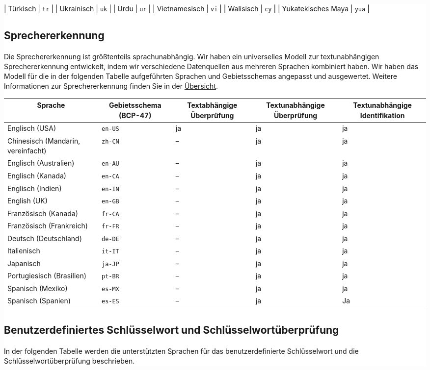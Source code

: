 | Türkisch | `tr` |
| Ukrainisch | `uk` |
| Urdu | `ur` |
| Vietnamesisch | `vi` |
| Walisisch | `cy` |
| Yukatekisches Maya | `yua` |

## <a name="speaker-recognition"></a>Sprechererkennung

Die Sprechererkennung ist größtenteils sprachunabhängig. Wir haben ein universelles Modell zur textunabhängigen Sprechererkennung entwickelt, indem wir verschiedene Datenquellen aus mehreren Sprachen kombiniert haben. Wir haben das Modell für die in der folgenden Tabelle aufgeführten Sprachen und Gebietsschemas angepasst und ausgewertet. Weitere Informationen zur Sprechererkennung finden Sie in der [Übersicht](speaker-recognition-overview.md).

| Sprache | Gebietsschema (BCP-47) | Textabhängige Überprüfung | Textunabhängige Überprüfung | Textunabhängige Identifikation |
|----|----|----|----|----|
|Englisch (USA)  |  `en-US`  |  ja  |  ja  |  ja |
|Chinesisch (Mandarin, vereinfacht) | `zh-CN`     |     – |     ja |     ja|
|Englisch (Australien)     | `en-AU`    | –     | ja     | ja|
|Englisch (Kanada)     | `en-CA`     | – |     ja |     ja|
|Englisch (Indien)     | `en-IN`     | – |     ja |     ja|
|English (UK)     | `en-GB`     | –     | ja     | ja|
|Französisch (Kanada)     | `fr-CA`     | –     | ja |     ja|
|Französisch (Frankreich)     | `fr-FR`     | –     | ja     | ja|
|Deutsch (Deutschland)     | `de-DE`     | –     | ja     | ja|
|Italienisch | `it-IT`     |     –     | ja |     ja|
|Japanisch     | `ja-JP` | –     | ja     | ja|
|Portugiesisch (Brasilien) | `pt-BR` |     – |     ja |     ja|
|Spanisch (Mexiko)     | `es-MX`     | – |     ja |     ja|
|Spanisch (Spanien)     | `es-ES` | –     | ja |     Ja|

## <a name="custom-keyword-and-keyword-verification"></a>Benutzerdefiniertes Schlüsselwort und Schlüsselwortüberprüfung

In der folgenden Tabelle werden die unterstützten Sprachen für das benutzerdefinierte Schlüsselwort und die Schlüsselwortüberprüfung beschrieben.
